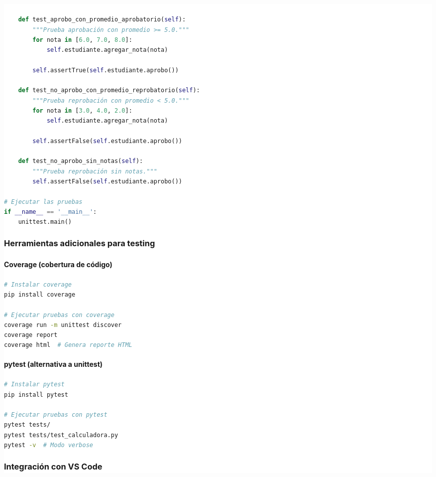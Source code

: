 ```python
    
    def test_aprobo_con_promedio_aprobatorio(self):
        """Prueba aprobación con promedio >= 5.0."""
        for nota in [6.0, 7.0, 8.0]:
            self.estudiante.agregar_nota(nota)
        
        self.assertTrue(self.estudiante.aprobo())
    
    def test_no_aprobo_con_promedio_reprobatorio(self):
        """Prueba reprobación con promedio < 5.0."""
        for nota in [3.0, 4.0, 2.0]:
            self.estudiante.agregar_nota(nota)
        
        self.assertFalse(self.estudiante.aprobo())
    
    def test_no_aprobo_sin_notas(self):
        """Prueba reprobación sin notas."""
        self.assertFalse(self.estudiante.aprobo())

# Ejecutar las pruebas
if __name__ == '__main__':
    unittest.main()
```

### Herramientas adicionales para testing

#### Coverage (cobertura de código)

```bash
# Instalar coverage
pip install coverage

# Ejecutar pruebas con coverage
coverage run -m unittest discover
coverage report
coverage html  # Genera reporte HTML
```

#### pytest (alternativa a unittest)

```bash
# Instalar pytest
pip install pytest

# Ejecutar pruebas con pytest
pytest tests/
pytest tests/test_calculadora.py
pytest -v  # Modo verbose
```

### Integración con VS Code
